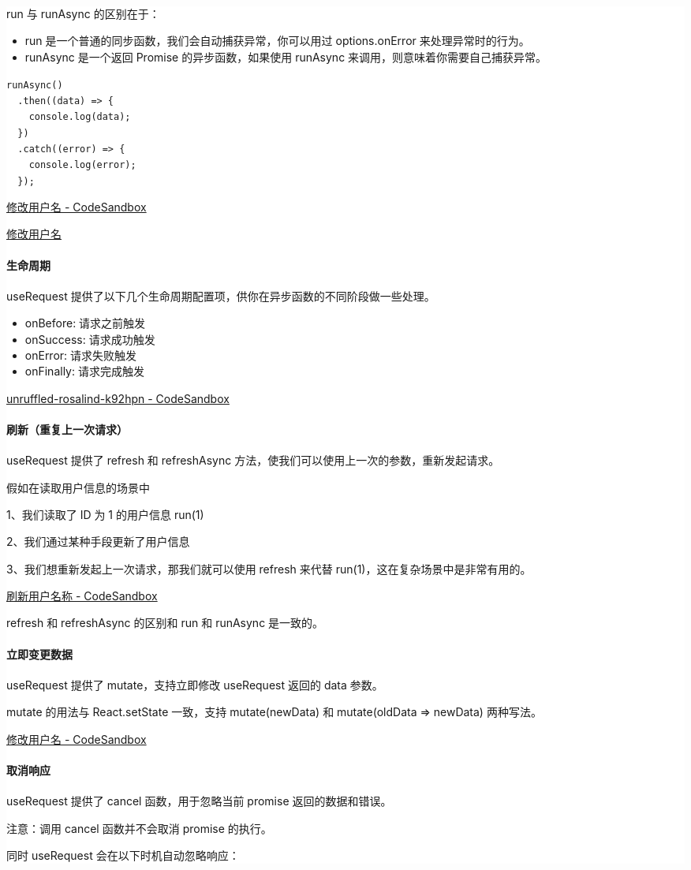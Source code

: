 run 与 runAsync 的区别在于：

- run 是一个普通的同步函数，我们会自动捕获异常，你可以用过 options.onError 来处理异常时的行为。
- runAsync 是一个返回 Promise 的异步函数，如果使用 runAsync 来调用，则意味着你需要自己捕获异常。

```tsx
runAsync()
  .then((data) => {
    console.log(data);
  })
  .catch((error) => {
    console.log(error);
  });
```

[修改用户名 - CodeSandbox](https://codesandbox.io/s/t72dpw)

[修改用户名](https://codesandbox.io/p/sandbox/xiu-gai-yong-hu-ming-wyzdys)

#### 生命周期

useRequest 提供了以下几个生命周期配置项，供你在异步函数的不同阶段做一些处理。

- onBefore: 请求之前触发
- onSuccess: 请求成功触发
- onError: 请求失败触发
- onFinally: 请求完成触发

[unruffled-rosalind-k92hpn - CodeSandbox](https://codesandbox.io/s/k92hpn)

#### 刷新（重复上一次请求）

useRequest 提供了 refresh 和 refreshAsync 方法，使我们可以使用上一次的参数，重新发起请求。

假如在读取用户信息的场景中

1、我们读取了 ID 为 1 的用户信息 run(1)

2、我们通过某种手段更新了用户信息

3、我们想重新发起上一次请求，那我们就可以使用 refresh 来代替 run(1)，这在复杂场景中是非常有用的。

[刷新用户名称 - CodeSandbox](https://codesandbox.io/s/2d7mqv)

refresh 和 refreshAsync 的区别和 run 和 runAsync 是一致的。

#### 立即变更数据

useRequest 提供了 mutate，支持立即修改 useRequest 返回的 data 参数。

mutate 的用法与 React.setState 一致，支持 mutate(newData) 和 mutate(oldData ⇒ newData) 两种写法。

[修改用户名 - CodeSandbox](https://codesandbox.io/s/dtddgn)

#### 取消响应

useRequest 提供了 cancel 函数，用于忽略当前 promise 返回的数据和错误。

注意：调用 cancel 函数并不会取消 promise 的执行。

同时 useRequest 会在以下时机自动忽略响应：

